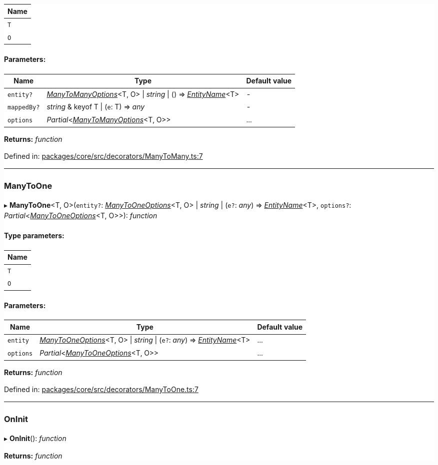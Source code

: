 Name |
------ |
`T` |
`O` |

#### Parameters:

Name | Type | Default value |
------ | ------ | ------ |
`entity?` | [*ManyToManyOptions*](../interfaces/core.manytomanyoptions.md)<T, O\> \| *string* \| () => [*EntityName*](core.md#entityname)<T\> | - |
`mappedBy?` | *string* & keyof T \| (`e`: T) => *any* | - |
`options` | *Partial*<[*ManyToManyOptions*](../interfaces/core.manytomanyoptions.md)<T, O\>\> | ... |

**Returns:** *function*

Defined in: [packages/core/src/decorators/ManyToMany.ts:7](https://github.com/mikro-orm/mikro-orm/blob/969d4229bd/packages/core/src/decorators/ManyToMany.ts#L7)

___

### ManyToOne

▸ **ManyToOne**<T, O\>(`entity?`: [*ManyToOneOptions*](../interfaces/core.manytooneoptions.md)<T, O\> \| *string* \| (`e?`: *any*) => [*EntityName*](core.md#entityname)<T\>, `options?`: *Partial*<[*ManyToOneOptions*](../interfaces/core.manytooneoptions.md)<T, O\>\>): *function*

#### Type parameters:

Name |
------ |
`T` |
`O` |

#### Parameters:

Name | Type | Default value |
------ | ------ | ------ |
`entity` | [*ManyToOneOptions*](../interfaces/core.manytooneoptions.md)<T, O\> \| *string* \| (`e?`: *any*) => [*EntityName*](core.md#entityname)<T\> | ... |
`options` | *Partial*<[*ManyToOneOptions*](../interfaces/core.manytooneoptions.md)<T, O\>\> | ... |

**Returns:** *function*

Defined in: [packages/core/src/decorators/ManyToOne.ts:7](https://github.com/mikro-orm/mikro-orm/blob/969d4229bd/packages/core/src/decorators/ManyToOne.ts#L7)

___

### OnInit

▸ **OnInit**(): *function*

**Returns:** *function*
